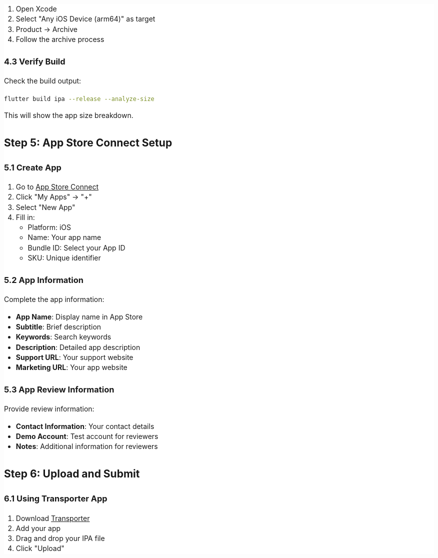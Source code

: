 1. Open Xcode
2. Select "Any iOS Device (arm64)" as target
3. Product → Archive
4. Follow the archive process

### 4.3 Verify Build

Check the build output:

```bash
flutter build ipa --release --analyze-size
```

This will show the app size breakdown.

## Step 5: App Store Connect Setup

### 5.1 Create App

1. Go to [App Store Connect](https://appstoreconnect.apple.com)
2. Click "My Apps" → "+"
3. Select "New App"
4. Fill in:
   - Platform: iOS
   - Name: Your app name
   - Bundle ID: Select your App ID
   - SKU: Unique identifier

### 5.2 App Information

Complete the app information:

- **App Name**: Display name in App Store
- **Subtitle**: Brief description
- **Keywords**: Search keywords
- **Description**: Detailed app description
- **Support URL**: Your support website
- **Marketing URL**: Your app website

### 5.3 App Review Information

Provide review information:

- **Contact Information**: Your contact details
- **Demo Account**: Test account for reviewers
- **Notes**: Additional information for reviewers

## Step 6: Upload and Submit

### 6.1 Using Transporter App

1. Download [Transporter](https://apps.apple.com/us/app/transporter/id1450874784)
2. Add your app
3. Drag and drop your IPA file
4. Click "Upload"

